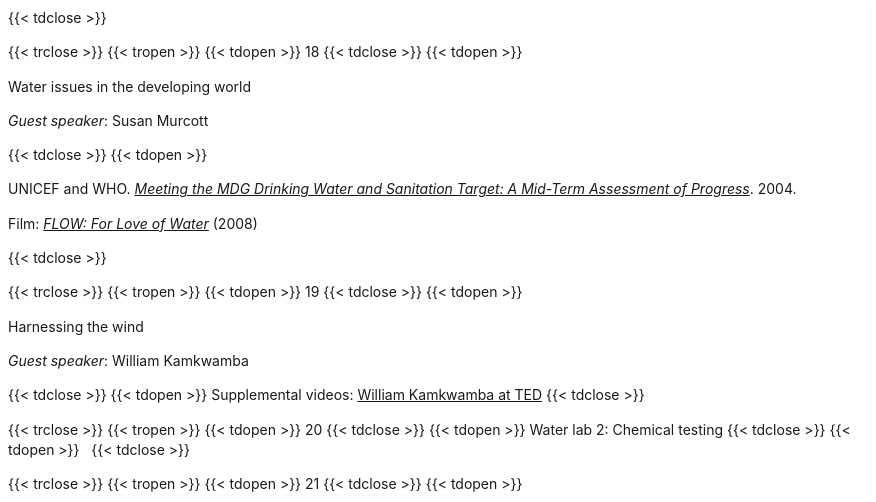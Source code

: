 {{< tdclose >}}

{{< trclose >}}
{{< tropen >}}
{{< tdopen >}}
18
{{< tdclose >}}
{{< tdopen >}}


Water issues in the developing world

_Guest speaker_: Susan Murcott


{{< tdclose >}}
{{< tdopen >}}


UNICEF and WHO. [_Meeting the MDG Drinking Water and Sanitation Target: A Mid-Term Assessment of Progress_](http://www.who.int/water_sanitation_health/monitoring/jmp2004/en/). 2004.

Film: [_FLOW: For Love of Water_](http://www.flowthefilm.com/) (2008)


{{< tdclose >}}

{{< trclose >}}
{{< tropen >}}
{{< tdopen >}}
19
{{< tdclose >}}
{{< tdopen >}}


Harnessing the wind

_Guest speaker_: William Kamkwamba


{{< tdclose >}}
{{< tdopen >}}
Supplemental videos: [William Kamkwamba at TED](https://www.ted.com/speakers/william_kamkwamba)
{{< tdclose >}}

{{< trclose >}}
{{< tropen >}}
{{< tdopen >}}
20
{{< tdclose >}}
{{< tdopen >}}
Water lab 2: Chemical testing
{{< tdclose >}}
{{< tdopen >}}
 
{{< tdclose >}}

{{< trclose >}}
{{< tropen >}}
{{< tdopen >}}
21
{{< tdclose >}}
{{< tdopen >}}
